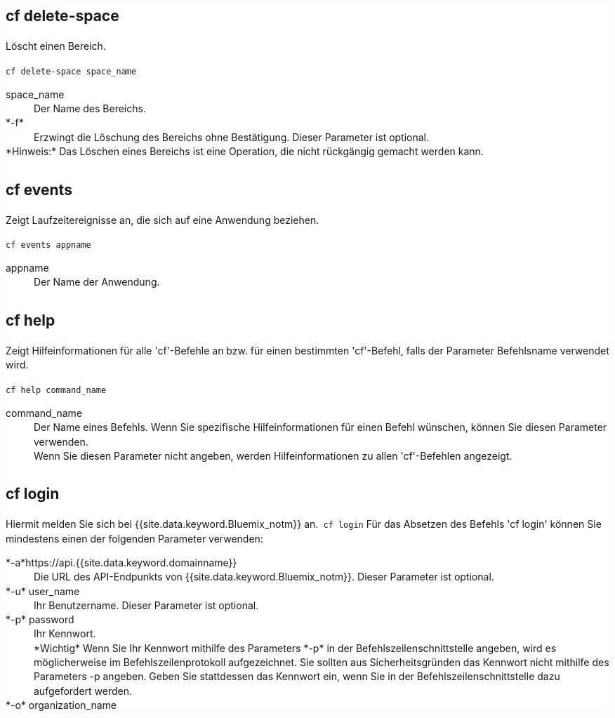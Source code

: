 ## cf delete-space

Löscht einen Bereich.
```
cf delete-space space_name
```
<dl>
<dt>space_name</dt>
<dd>Der Name des Bereichs. </dd>
<dt>*-f*</dt>
<dd>Erzwingt die Löschung des Bereichs ohne Bestätigung. Dieser Parameter ist optional. </dd>
*Hinweis:* Das Löschen eines Bereichs ist eine Operation, die nicht rückgängig gemacht werden kann.
</dl>

## cf events

Zeigt Laufzeitereignisse an, die sich auf eine Anwendung beziehen.
```
cf events appname
```
<dl>
<dt>appname</dt>
<dd>Der Name der Anwendung. </dd>
</dl>

## cf help

Zeigt Hilfeinformationen für alle 'cf'-Befehle an bzw. für einen bestimmten 'cf'-Befehl, falls der Parameter Befehlsname verwendet wird.
```
cf help command_name
```
<dl>
<dt>command_name</dt>
<dd>Der Name eines Befehls. Wenn Sie spezifische Hilfeinformationen für einen Befehl wünschen, können Sie diesen Parameter verwenden.
</dd>
<dd>Wenn Sie diesen Parameter nicht angeben, werden Hilfeinformationen zu allen 'cf'-Befehlen angezeigt.
</dd>
</dl>


## cf login

Hiermit melden Sie sich bei {{site.data.keyword.Bluemix_notm}} an.```
cf login```
Für das Absetzen des Befehls 'cf login' können Sie mindestens einen der folgenden Parameter verwenden: 
<dl>
<dt>*-a*https://api.{{site.data.keyword.domainname}}</dt> <dd>Die URL des API-Endpunkts von {{site.data.keyword.Bluemix_notm}}.
Dieser Parameter ist optional. </dd>
<dt>*-u* user_name</dt>
<dd>Ihr Benutzername. Dieser Parameter ist optional. </dd>
<dt>*-p* password</dt>
<dd>Ihr Kennwort.</dd>
<dd>*Wichtig* Wenn Sie Ihr Kennwort mithilfe des Parameters *-p* in der Befehlszeilenschnittstelle angeben, wird es möglicherweise
im Befehlszeilenprotokoll aufgezeichnet. Sie sollten aus Sicherheitsgründen das Kennwort nicht
mithilfe des Parameters -p angeben. Geben Sie stattdessen das Kennwort ein, wenn Sie in der Befehlszeilenschnittstelle
dazu aufgefordert werden. </dd>
<dt>*-o* organization_name</dt>